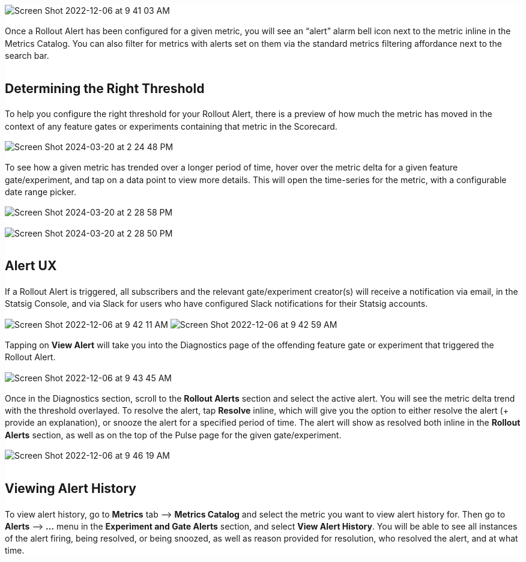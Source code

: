 <img width="1430" alt="Screen Shot 2022-12-06 at 9 41 03 AM" src="https://user-images.githubusercontent.com/101903926/205983421-a50e4373-29b7-4110-91de-a0246f87fe5d.png"/>

Once a Rollout Alert has been configured for a given metric, you will see an “alert” alarm bell icon next to the metric inline in the Metrics Catalog. You can also filter for metrics with alerts set on them via the standard metrics filtering affordance next to the search bar.

## Determining the Right Threshold 
To help you configure the right threshold for your Rollout Alert, there is a preview of how much the metric has moved in the context of any feature gates or experiments containing that metric in the Scorecard. 

![Screen Shot 2024-03-20 at 2 24 48 PM](https://github.com/statsig-io/docs/assets/101903926/2a0434fe-e708-497d-b5bd-53c7b609cd47)

To see how a given metric has trended over a longer period of time, hover over the metric delta for a given feature gate/experiment, and tap on a data point to view more details. This will open the time-series for the metric, with a configurable date range picker.

![Screen Shot 2024-03-20 at 2 28 58 PM](https://github.com/statsig-io/docs/assets/101903926/a57599b6-044f-42b6-97fc-e6fb8bb3435c)

![Screen Shot 2024-03-20 at 2 28 50 PM](https://github.com/statsig-io/docs/assets/101903926/f4b0e8a2-c5aa-4bb3-b57d-36930e906e5d)

## Alert UX 
If a Rollout Alert is triggered, all subscribers and the relevant gate/experiment creator(s) will receive a notification via email, in the Statsig Console, and via Slack for users who have configured Slack notifications for their Statsig accounts. 

<img width="609" alt="Screen Shot 2022-12-06 at 9 42 11 AM" src="https://user-images.githubusercontent.com/101903926/205983664-14d2715d-924b-429e-b4a3-40365c4a26af.png"/>

<img width="752" alt="Screen Shot 2022-12-06 at 9 42 59 AM" src="https://user-images.githubusercontent.com/101903926/205983817-6a569919-7e2b-4716-9862-aa406c9db843.png"/>

Tapping on **View Alert** will take you into the Diagnostics page of the offending feature gate or experiment that triggered the Rollout Alert.

<img width="1474" alt="Screen Shot 2022-12-06 at 9 43 45 AM" src="https://user-images.githubusercontent.com/101903926/205983990-6ccbd888-acd4-47e3-96ef-8b3a513a26bf.png"/>

Once in the Diagnostics section, scroll to the **Rollout Alerts** section and select the active alert. You will see the metric delta trend with the threshold overlayed. To resolve the alert, tap **Resolve** inline, which will give you the option to either resolve the alert (+ provide an explanation), or snooze the alert for a specified period of time. The alert will show as resolved both inline in the **Rollout Alerts** section, as well as on the top of the Pulse page for the given gate/experiment. 

<img width="1473" alt="Screen Shot 2022-12-06 at 9 46 19 AM" src="https://user-images.githubusercontent.com/101903926/205984434-f60e7d21-8356-499d-95e8-0c551f82a74d.png"/>

## Viewing Alert History 
To view alert history, go to **Metrics** tab —> **Metrics Catalog** and select the metric you want to view alert history for. Then go to **Alerts** —> **…** menu in the **Experiment and Gate Alerts** section, and select **View Alert History**. You will be able to see all instances of the alert firing, being resolved, or being snoozed, as well as reason provided for resolution, who resolved the alert, and at what time. 
